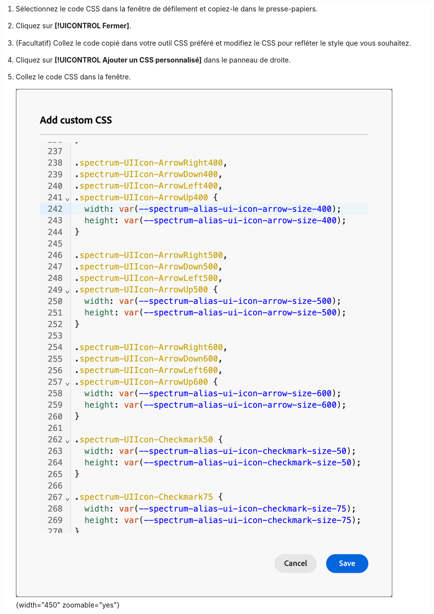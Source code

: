 1. Sélectionnez le code CSS dans la fenêtre de défilement et copiez-le dans le presse-papiers.

1. Cliquez sur **[!UICONTROL Fermer]**.

1. (Facultatif) Collez le code copié dans votre outil CSS préféré et modifiez le CSS pour refléter le style que vous souhaitez.

1. Cliquez sur **[!UICONTROL Ajouter un CSS personnalisé]** dans le panneau de droite.

1. Collez le code CSS dans la fenêtre.

   ![Définir les couleurs de fond du formulaire](./assets/form-body-styles-custom-css.png){width="450" zoomable="yes"}
